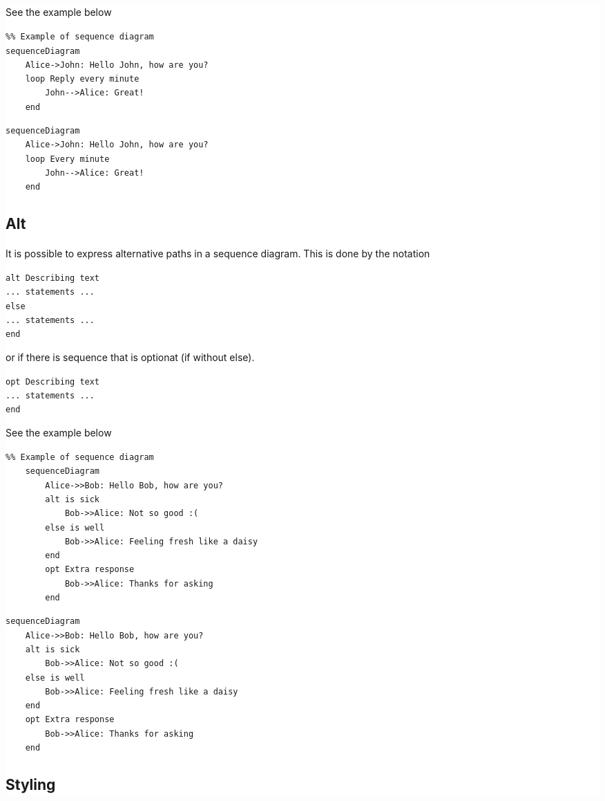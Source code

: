 See the example below
```
%% Example of sequence diagram
sequenceDiagram
    Alice->John: Hello John, how are you?
    loop Reply every minute
        John-->Alice: Great!
    end
```

```mermaid
sequenceDiagram
    Alice->John: Hello John, how are you?
    loop Every minute
        John-->Alice: Great!
    end
```

## Alt
It is possible to express alternative paths in a sequence diagram. This is done by the notation
```
alt Describing text
... statements ...
else
... statements ...
end
```

or if there is sequence that is optionat (if without else).

```
opt Describing text
... statements ...
end
```

See the example below
```
%% Example of sequence diagram
    sequenceDiagram
        Alice->>Bob: Hello Bob, how are you?
        alt is sick
            Bob->>Alice: Not so good :(
        else is well
            Bob->>Alice: Feeling fresh like a daisy
        end
        opt Extra response
            Bob->>Alice: Thanks for asking
        end

```

```mermaid
sequenceDiagram
    Alice->>Bob: Hello Bob, how are you?
    alt is sick
        Bob->>Alice: Not so good :(
    else is well
        Bob->>Alice: Feeling fresh like a daisy
    end
    opt Extra response
        Bob->>Alice: Thanks for asking
    end
```
## Styling
